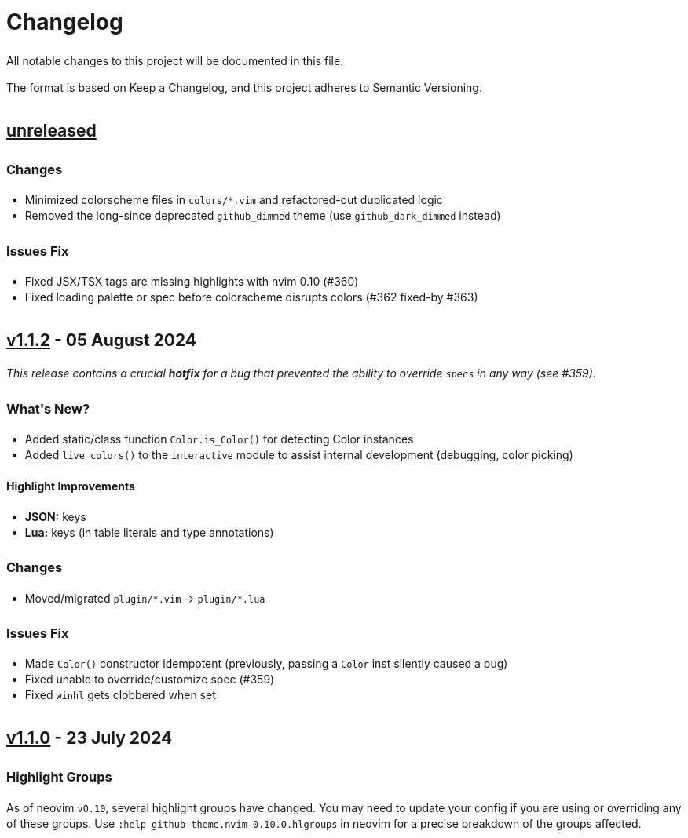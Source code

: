 # Changelog

All notable changes to this project will be documented in this file.

The format is based on [Keep a Changelog], and this project adheres to [Semantic Versioning].

## [unreleased]

### Changes

-  Minimized colorscheme files in `colors/*.vim` and refactored-out duplicated logic
-  Removed the long-since deprecated `github_dimmed` theme (use `github_dark_dimmed` instead)

### Issues Fix

-  Fixed JSX/TSX tags are missing highlights with nvim 0.10 (#360)
-  Fixed loading palette or spec before colorscheme disrupts colors (#362 fixed-by #363)

## [v1.1.2] - 05 August 2024

_This release contains a crucial ***hotfix*** for a bug that prevented the ability to
override `specs` in any way (see #359)._

### What's New?

-  Added static/class function `Color.is_Color()` for detecting Color instances
-  Added `live_colors()` to the `interactive` module to assist internal development (debugging, color picking)

#### Highlight Improvements

-  **JSON:** keys
-  **Lua:** keys (in table literals and type annotations)

### Changes

-  Moved/migrated `plugin/*.vim` -> `plugin/*.lua`

### Issues Fix

-  Made `Color()` constructor idempotent (previously, passing a `Color` inst silently caused a bug)
-  Fixed unable to override/customize spec (#359)
-  Fixed `winhl` gets clobbered when set

## [v1.1.0] - 23 July 2024

### Highlight Groups

As of neovim `v0.10`, several highlight groups have changed. You may need to update your
config if you are using or overriding any of these groups. Use `:help
github-theme.nvim-0.10.0.hlgroups` in neovim for a precise breakdown of the groups
affected.


[unreleased]: https://github.com/projekt0n/github-nvim-theme/compare/v1.1.2...main
[v1.1.2]: https://github.com/projekt0n/github-nvim-theme/compare/v1.1.0...v1.1.2
[v1.1.0]: https://github.com/projekt0n/github-nvim-theme/compare/v1.0.2...v1.1.0
[v1.0.2]: https://github.com/projekt0n/github-nvim-theme/compare/v1.0.1...v1.0.2
[v1.0.1]: https://github.com/projekt0n/github-nvim-theme/compare/v1.0.0...v1.0.1
[v1.0.0]: https://github.com/projekt0n/github-nvim-theme/compare/v0.0.7...v1.0.0
[v0.0.7]: https://github.com/projekt0n/github-nvim-theme/compare/v0.0.6...v0.0.7
[v0.0.6]: https://github.com/projekt0n/github-nvim-theme/compare/v0.0.5...v0.0.6
[v0.0.5]: https://github.com/projekt0n/github-nvim-theme/compare/v0.0.4...v0.0.5
[v0.0.4]: https://github.com/projekt0n/github-nvim-theme/compare/v0.0.3...v0.0.4
[v0.0.3]: https://github.com/projekt0n/github-nvim-theme/compare/v0.0.2...v0.0.3
[v0.0.2]: https://github.com/projekt0n/github-nvim-theme/compare/v0.0.1...v0.0.2
[v0.0.1]: https://github.com/projekt0n/github-nvim-theme/tree/v0.0.1
[Keep a Changelog]: https://keepachangelog.com/en/1.0.0
[Semantic Versioning]: https://semver.org/spec/v2.0.0.html